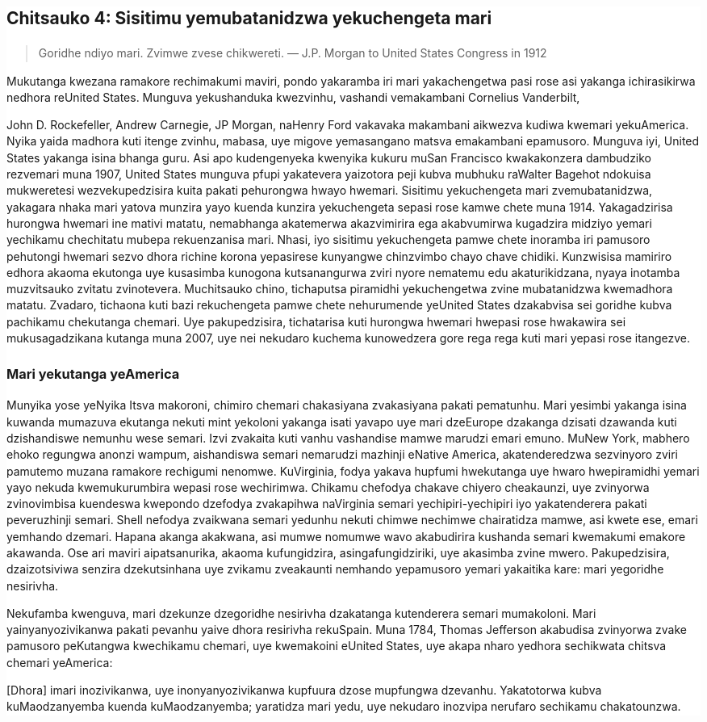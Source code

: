 ## Chitsauko 4: Sisitimu yemubatanidzwa yekuchengeta mari

> Goridhe ndiyo mari. Zvimwe zvese chikwereti.
> — J.P. Morgan to United States Congress in 1912

Mukutanga kwezana ramakore rechimakumi maviri, pondo yakaramba iri mari yakachengetwa pasi rose asi yakanga ichirasikirwa nedhora reUnited States. Munguva yekushanduka kwezvinhu, vashandi vemakambani Cornelius Vanderbilt,

John D. Rockefeller, Andrew Carnegie, JP Morgan, naHenry Ford vakavaka makambani aikwezva kudiwa kwemari yekuAmerica. Nyika yaida madhora kuti itenge zvinhu, mabasa, uye migove yemasangano matsva emakambani epamusoro. Munguva iyi, United States yakanga isina bhanga guru. Asi apo kudengenyeka kwenyika kukuru muSan Francisco kwakakonzera dambudziko rezvemari muna 1907, United States munguva pfupi yakatevera yaizotora peji kubva mubhuku raWalter Bagehot ndokuisa mukweretesi wezvekupedzisira kuita pakati pehurongwa hwayo hwemari. Sisitimu yekuchengeta mari zvemubatanidzwa, yakagara nhaka mari yatova munzira yayo kuenda kunzira yekuchengeta sepasi rose kamwe chete muna 1914. Yakagadzirisa hurongwa hwemari ine mativi matatu, nemabhanga akatemerwa akazvimirira ega akabvumirwa kugadzira midziyo yemari yechikamu chechitatu mubepa rekuenzanisa mari. Nhasi, iyo sisitimu yekuchengeta pamwe chete inoramba iri pamusoro pehutongi hwemari sezvo dhora richine korona yepasirese kunyangwe chinzvimbo chayo chave chidiki. Kunzwisisa mamiriro edhora akaoma ekutonga uye kusasimba kunogona kutsanangurwa zviri nyore nematemu edu akaturikidzana, nyaya inotamba muzvitsauko zvitatu zvinotevera. Muchitsauko chino, tichaputsa piramidhi yekuchengetwa zvine mubatanidzwa kwemadhora matatu. Zvadaro, tichaona kuti bazi rekuchengeta pamwe chete nehurumende yeUnited States dzakabvisa sei goridhe kubva pachikamu chekutanga chemari. Uye pakupedzisira, tichatarisa kuti hurongwa hwemari hwepasi rose hwakawira sei mukusagadzikana kutanga muna 2007, uye nei nekudaro kuchema kunowedzera gore rega rega kuti mari yepasi rose itangezve.

### Mari yekutanga yeAmerica

Munyika yose yeNyika Itsva makoroni, chimiro chemari chakasiyana zvakasiyana pakati pematunhu. Mari yesimbi yakanga isina kuwanda mumazuva ekutanga nekuti mint yekoloni yakanga isati yavapo uye mari dzeEurope dzakanga dzisati dzawanda kuti dzishandiswe nemunhu wese semari. Izvi zvakaita kuti vanhu vashandise mamwe marudzi emari emuno. MuNew York, mabhero ehoko regungwa anonzi wampum, aishandiswa semari nemarudzi mazhinji eNative America, akatenderedzwa sezvinyoro zviri pamutemo muzana ramakore rechigumi nenomwe. KuVirginia, fodya yakava hupfumi hwekutanga uye hwaro hwepiramidhi yemari yayo nekuda kwemukurumbira wepasi rose wechirimwa. Chikamu chefodya chakave chiyero cheakaunzi, uye zvinyorwa zvinovimbisa kuendeswa kwepondo dzefodya zvakapihwa naVirginia semari yechipiri-yechipiri iyo yakatenderera pakati peveruzhinji semari. Shell nefodya zvaikwana semari yedunhu nekuti chimwe nechimwe chairatidza mamwe, asi kwete ese, emari yemhando dzemari. Hapana akanga akakwana, asi mumwe nomumwe wavo akabudirira kushanda semari kwemakumi emakore akawanda. Ose ari maviri aipatsanurika, akaoma kufungidzira, asingafungidziriki, uye akasimba zvine mwero. Pakupedzisira, dzaizotsiviwa senzira dzekutsinhana uye zvikamu zveakaunti nemhando yepamusoro yemari yakaitika kare: mari yegoridhe nesirivha.

Nekufamba kwenguva, mari dzekunze dzegoridhe nesirivha dzakatanga kutenderera semari mumakoloni. Mari yainyanyozivikanwa pakati pevanhu yaive dhora resirivha rekuSpain. Muna 1784, Thomas Jefferson akabudisa zvinyorwa zvake pamusoro peKutangwa kwechikamu chemari, uye kwemakoini eUnited States, uye akapa nharo yedhora sechikwata chitsva chemari yeAmerica:

\[Dhora\] imari inozivikanwa, uye inonyanyozivikanwa kupfuura dzose mupfungwa dzevanhu. Yakatotorwa kubva kuMaodzanyemba kuenda kuMaodzanyemba; yaratidza mari yedu, uye nekudaro inozvipa nerufaro sechikamu chakatounzwa.
